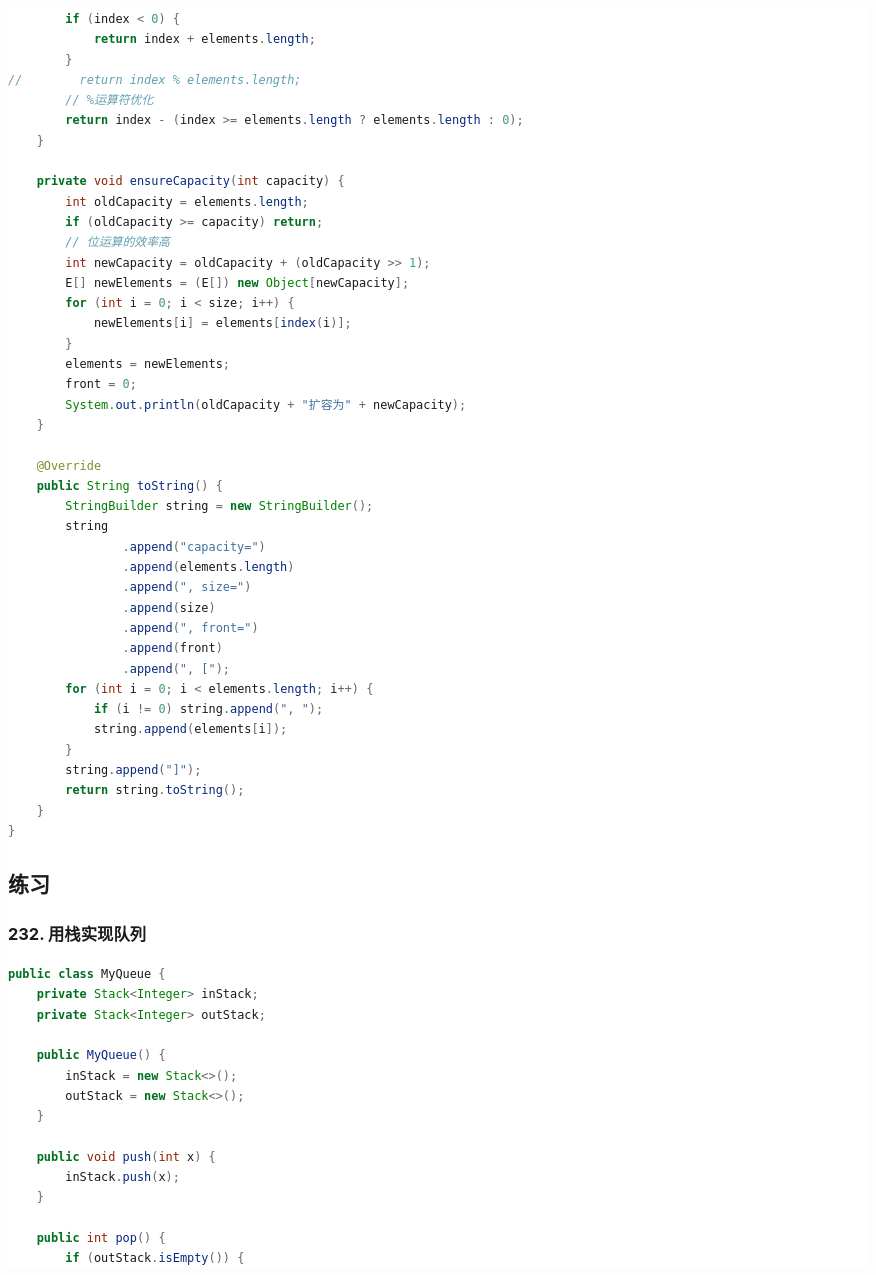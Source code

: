 ```java
        if (index < 0) {
            return index + elements.length;
        }
//        return index % elements.length;
        // %运算符优化
        return index - (index >= elements.length ? elements.length : 0);
    }

    private void ensureCapacity(int capacity) {
        int oldCapacity = elements.length;
        if (oldCapacity >= capacity) return;
        // 位运算的效率高
        int newCapacity = oldCapacity + (oldCapacity >> 1);
        E[] newElements = (E[]) new Object[newCapacity];
        for (int i = 0; i < size; i++) {
            newElements[i] = elements[index(i)];
        }
        elements = newElements;
        front = 0;
        System.out.println(oldCapacity + "扩容为" + newCapacity);
    }

    @Override
    public String toString() {
        StringBuilder string = new StringBuilder();
        string
                .append("capacity=")
                .append(elements.length)
                .append(", size=")
                .append(size)
                .append(", front=")
                .append(front)
                .append(", [");
        for (int i = 0; i < elements.length; i++) {
            if (i != 0) string.append(", ");
            string.append(elements[i]);
        }
        string.append("]");
        return string.toString();
    }
}

```
## 练习
### 232. 用栈实现队列
```java
public class MyQueue {
    private Stack<Integer> inStack;
    private Stack<Integer> outStack;

    public MyQueue() {
        inStack = new Stack<>();
        outStack = new Stack<>();
    }

    public void push(int x) {
        inStack.push(x);
    }

    public int pop() {
        if (outStack.isEmpty()) {
```